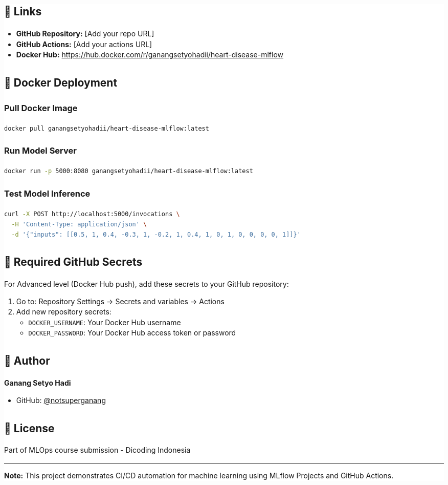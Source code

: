 ## 🔗 Links

- **GitHub Repository:** [Add your repo URL]
- **GitHub Actions:** [Add your actions URL]
- **Docker Hub:** https://hub.docker.com/r/ganangsetyohadii/heart-disease-mlflow

## 🐳 Docker Deployment

### Pull Docker Image

```bash
docker pull ganangsetyohadii/heart-disease-mlflow:latest
```

### Run Model Server

```bash
docker run -p 5000:8080 ganangsetyohadii/heart-disease-mlflow:latest
```

### Test Model Inference

```bash
curl -X POST http://localhost:5000/invocations \
  -H 'Content-Type: application/json' \
  -d '{"inputs": [[0.5, 1, 0.4, -0.3, 1, -0.2, 1, 0.4, 1, 0, 1, 0, 0, 0, 0, 1]]}'
```

## 🔐 Required GitHub Secrets

For Advanced level (Docker Hub push), add these secrets to your GitHub repository:

1. Go to: Repository Settings → Secrets and variables → Actions
2. Add new repository secrets:
   - `DOCKER_USERNAME`: Your Docker Hub username
   - `DOCKER_PASSWORD`: Your Docker Hub access token or password

## 👤 Author

**Ganang Setyo Hadi**
- GitHub: [@notsuperganang](https://github.com/notsuperganang)

## 📄 License

Part of MLOps course submission - Dicoding Indonesia

---

**Note:** This project demonstrates CI/CD automation for machine learning using MLflow Projects and GitHub Actions.

